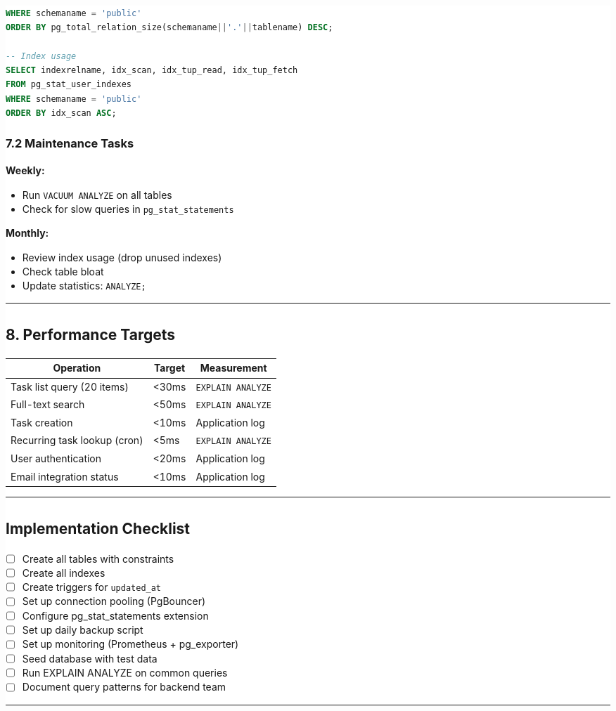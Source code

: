```sql
WHERE schemaname = 'public'
ORDER BY pg_total_relation_size(schemaname||'.'||tablename) DESC;

-- Index usage
SELECT indexrelname, idx_scan, idx_tup_read, idx_tup_fetch
FROM pg_stat_user_indexes
WHERE schemaname = 'public'
ORDER BY idx_scan ASC;
```

### 7.2 Maintenance Tasks

**Weekly:**
- Run `VACUUM ANALYZE` on all tables
- Check for slow queries in `pg_stat_statements`

**Monthly:**
- Review index usage (drop unused indexes)
- Check table bloat
- Update statistics: `ANALYZE;`

---

## 8. Performance Targets

| Operation | Target | Measurement |
|-----------|--------|-------------|
| Task list query (20 items) | <30ms | `EXPLAIN ANALYZE` |
| Full-text search | <50ms | `EXPLAIN ANALYZE` |
| Task creation | <10ms | Application log |
| Recurring task lookup (cron) | <5ms | `EXPLAIN ANALYZE` |
| User authentication | <20ms | Application log |
| Email integration status | <10ms | Application log |

---

## Implementation Checklist

- [ ] Create all tables with constraints
- [ ] Create all indexes
- [ ] Create triggers for `updated_at`
- [ ] Set up connection pooling (PgBouncer)
- [ ] Configure pg_stat_statements extension
- [ ] Set up daily backup script
- [ ] Set up monitoring (Prometheus + pg_exporter)
- [ ] Seed database with test data
- [ ] Run EXPLAIN ANALYZE on common queries
- [ ] Document query patterns for backend team

---